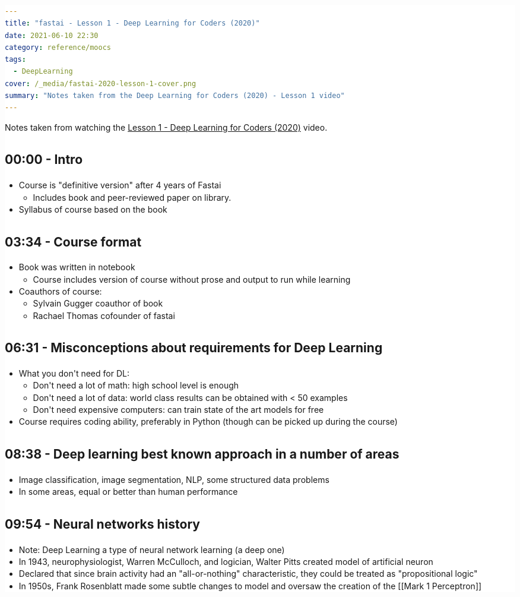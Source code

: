 ```yaml
---
title: "fastai - Lesson 1 - Deep Learning for Coders (2020)"
date: 2021-06-10 22:30
category: reference/moocs
tags:
  - DeepLearning
cover: /_media/fastai-2020-lesson-1-cover.png
summary: "Notes taken from the Deep Learning for Coders (2020) - Lesson 1 video"
---
```


Notes taken from watching the [Lesson 1 - Deep Learning for Coders (2020)](https://www.youtube.com/watch?v=_QUEXsHfsA0) video.

## 00:00 - Intro

* Course is "definitive version" after 4 years of Fastai
    * Includes book and peer-reviewed paper on library.
* Syllabus of course based on the book

## 03:34 - Course format

* Book was written in notebook
    * Course includes version of course without prose and output to run while learning
* Coauthors of course:
    * Sylvain Gugger coauthor of book
    * Rachael Thomas cofounder of fastai
    
## 06:31 - Misconceptions about requirements for Deep Learning
  
* What you don't need for DL:
    * Don't need a lot of math: high school level is enough
    * Don't need a lot of data: world class results can be obtained with < 50 examples
    * Don't need expensive computers: can train state of the art models for free
* Course requires coding ability, preferably in Python (though can be picked up during the course)

## 08:38 - Deep learning best known approach in a number of areas
 
* Image classification, image segmentation, NLP, some structured data problems
* In some areas, equal or better than human performance

## 09:54 - Neural networks history 
* Note: Deep Learning a type of neural network learning (a deep one)
* In 1943, neurophysiologist, Warren McCulloch, and logician, Walter Pitts created model of artificial neuron
* Declared that since brain activity had an "all-or-nothing" characteristic, they could be treated as "propositional logic"
* In 1950s, Frank Rosenblatt made some subtle changes to model and oversaw the creation of the [[Mark 1 Perceptron]]
